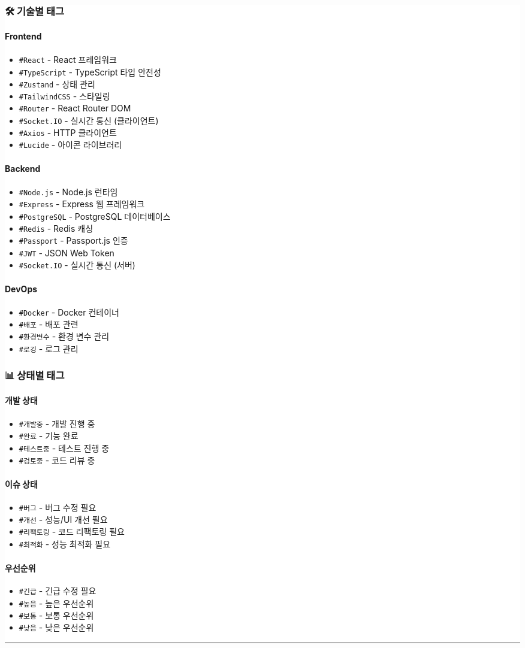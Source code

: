 ### 🛠️ 기술별 태그

#### Frontend

- `#React` - React 프레임워크
- `#TypeScript` - TypeScript 타입 안전성
- `#Zustand` - 상태 관리
- `#TailwindCSS` - 스타일링
- `#Router` - React Router DOM
- `#Socket.IO` - 실시간 통신 (클라이언트)
- `#Axios` - HTTP 클라이언트
- `#Lucide` - 아이콘 라이브러리

#### Backend

- `#Node.js` - Node.js 런타임
- `#Express` - Express 웹 프레임워크
- `#PostgreSQL` - PostgreSQL 데이터베이스
- `#Redis` - Redis 캐싱
- `#Passport` - Passport.js 인증
- `#JWT` - JSON Web Token
- `#Socket.IO` - 실시간 통신 (서버)

#### DevOps

- `#Docker` - Docker 컨테이너
- `#배포` - 배포 관련
- `#환경변수` - 환경 변수 관리
- `#로깅` - 로그 관리

### 📊 상태별 태그

#### 개발 상태

- `#개발중` - 개발 진행 중
- `#완료` - 기능 완료
- `#테스트중` - 테스트 진행 중
- `#검토중` - 코드 리뷰 중

#### 이슈 상태

- `#버그` - 버그 수정 필요
- `#개선` - 성능/UI 개선 필요
- `#리팩토링` - 코드 리팩토링 필요
- `#최적화` - 성능 최적화 필요

#### 우선순위

- `#긴급` - 긴급 수정 필요
- `#높음` - 높은 우선순위
- `#보통` - 보통 우선순위
- `#낮음` - 낮은 우선순위

---
